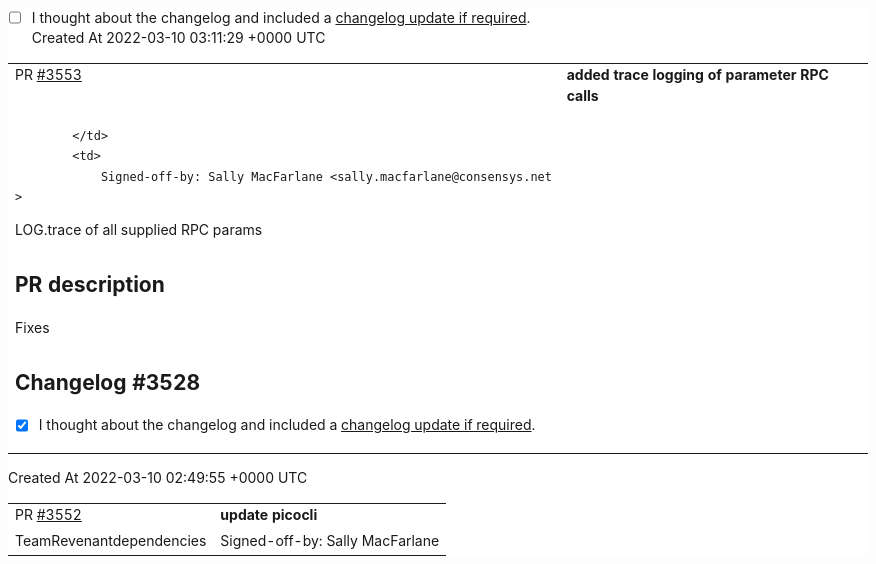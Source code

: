 - [ ] I thought about the changelog and included a [changelog update if required](https://wiki.hyperledger.org/display/BESU/Changelog).
            </td>
        </tr>
    </table>
    <div class="right-align">
        Created At 2022-03-10 03:11:29 +0000 UTC
    </div>
</div>

<div>
    <table>
        <tr>
            <td>
                PR <a href="https://github.com/hyperledger/besu/pull/3553" class=".btn">#3553</a>
            </td>
            <td>
                <b>
                    added trace logging of parameter RPC calls
                </b>
            </td>
        </tr>
        <tr>
            <td>
                
            </td>
            <td>
                Signed-off-by: Sally MacFarlane <sally.macfarlane@consensys.net>

LOG.trace of all supplied RPC params

## PR description

Fixes 

## Changelog #3528 

- [x] I thought about the changelog and included a [changelog update if required](https://wiki.hyperledger.org/display/BESU/Changelog).
            </td>
        </tr>
    </table>
    <div class="right-align">
        Created At 2022-03-10 02:49:55 +0000 UTC
    </div>
</div>

<div>
    <table>
        <tr>
            <td>
                PR <a href="https://github.com/hyperledger/besu/pull/3552" class=".btn">#3552</a>
            </td>
            <td>
                <b>
                    update picocli
                </b>
            </td>
        </tr>
        <tr>
            <td>
                <span class="chip">TeamRevenant</span><span class="chip">dependencies</span>
            </td>
            <td>
                Signed-off-by: Sally MacFarlane <sally.macfarlane@consensys.net>